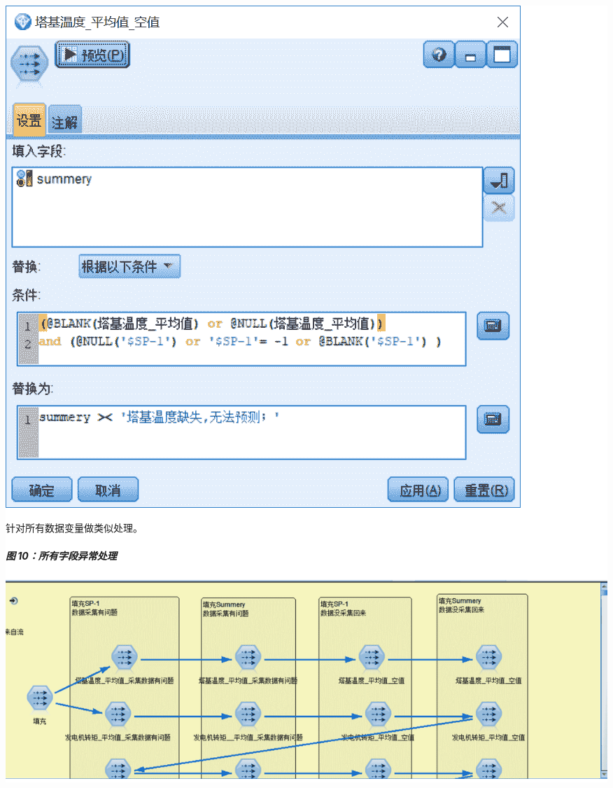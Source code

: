 ![缺失数据原因写入](img/23b8faeed29930648baf00fcc6c30259.png)

针对所有数据变量做类似处理。

##### 图 10：所有字段异常处理

![所有字段异常处理](img/7535eb3fbf50b471792e15d9e179173f.png)
